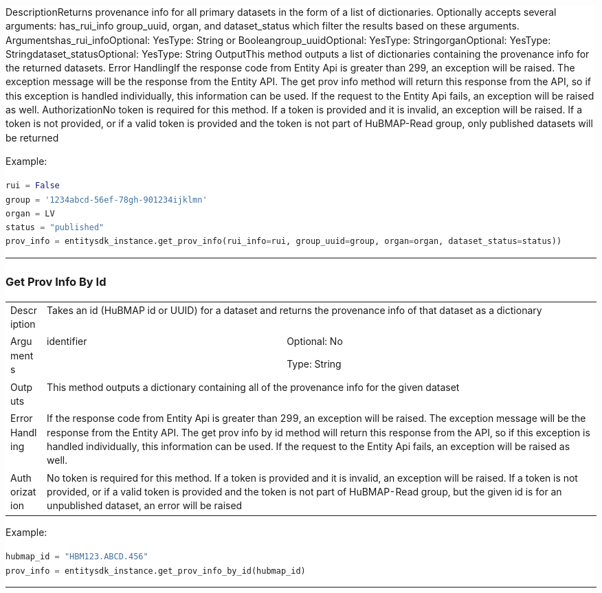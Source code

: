<tr><td>Description</td><td colspan="2">Returns provenance info for all primary datasets in the form of a list of dictionaries. Optionally accepts several arguments: has_rui_info group_uuid, organ, and dataset_status which filter the results based on these arguments. </td></tr>
<tr><td rowspan="8">Arguments</td><td rowspan="2">has_rui_info</td><td>Optional: Yes</td></tr><tr><td>Type: String or Boolean</td></tr><tr><td rowspan="2">group_uuid</td><td>Optional: Yes</td></tr><tr><td>Type: String</td></tr><tr><td rowspan="2">organ</td><td>Optional: Yes</td></tr><tr><td>Type: String</td></tr><tr><td rowspan="2">dataset_status</td><td>Optional: Yes</td></tr><tr><td>Type: String</td></tr>
<tr><td>Output</td><td colspan="2">This method outputs a list of dictionaries containing the provenance info for the returned datasets. </td></tr>
<tr><td>Error Handling</td><td colspan="2">If the response code from Entity Api is greater than 299, an exception will be raised. The exception message will be the response from the Entity API. The get prov info method will return this response from the API, so if this exception is handled individually, this information can be used. If the request to the Entity Api fails, an exception will be raised as well.</td></tr>
<tr><td>Authorization</td><td colspan="2">No token is required for this method. If a token is provided and it is invalid, an exception will be raised. If a token is not provided, or if a valid token is provided and the token is not part of HuBMAP-Read group, only published datasets will be returned</td></tr>

</table>

Example:

```python
rui = False
group = '1234abcd-56ef-78gh-901234ijklmn'
organ = LV
status = "published"
prov_info = entitysdk_instance.get_prov_info(rui_info=rui, group_uuid=group, organ=organ, dataset_status=status))
```

---

### Get Prov Info By Id

<table>

<tr><td>Description</td><td colspan="2">Takes an id (HuBMAP id or UUID) for a dataset and returns the provenance info of that dataset as a dictionary</td></tr>
<tr><td rowspan="2">Arguments</td><td rowspan="2">identifier</td><td>Optional: No</td></tr><tr><td> Type: String</td></tr>
<tr><td>Outputs</td><td colspan="2">This method outputs a dictionary containing all of the provenance info for the given dataset</td></tr>
<tr><td>Error Handling</td><td colspan="2">If the response code from Entity Api is greater than 299, an exception will be raised. The exception message will be the response from the Entity API. The get prov info by id method will return this response from the API, so if this exception is handled individually, this information can be used. If the request to the Entity Api fails, an exception will be raised as well.</td></tr>
<tr><td>Authorization</td><td colspan="2">No token is required for this method. If a token is provided and it is invalid, an exception will be raised. If a token is not provided, or if a valid token is provided and the token is not part of HuBMAP-Read group, but the given id is for an unpublished dataset, an error will be raised</td></tr>

</table>

Example:

```python
hubmap_id = "HBM123.ABCD.456"
prov_info = entitysdk_instance.get_prov_info_by_id(hubmap_id)
```

---